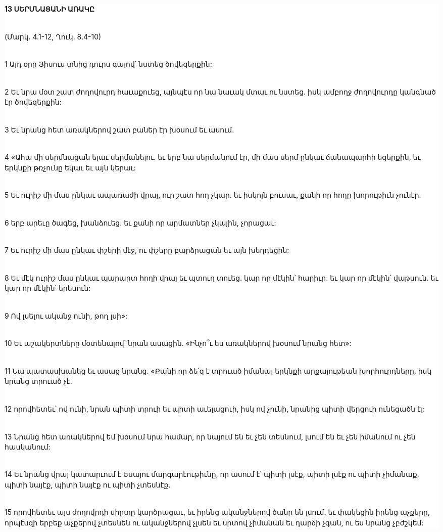 **13 ՍԵՐՄՆԱՑԱՆԻ ԱՌԱԿԸ**

\
(Մարկ. 4.1-12, Ղուկ. 8.4-10)

\
1 Այդ օրը Յիսուս տնից դուրս գալով՝ նստեց ծովեզերքին:

\
2 Եւ նրա մօտ շատ ժողովուրդ հաւաքուեց, այնպէս որ նա նաւակ մտաւ ու նստեց. իսկ ամբողջ ժողովուրդը կանգնած էր ծովեզերքին:

\
3 Եւ նրանց հետ առակներով շատ բաներ էր խօսում եւ ասում.

\
4 «Ահա մի սերմնացան ելաւ սերմանելու. եւ երբ նա սերմանում էր, մի մաս սերմ ընկաւ ճանապարհի եզերքին, եւ երկնքի թռչունը եկաւ եւ այն կերաւ:

\
5 Եւ ուրիշ մի մաս ընկաւ ապառաժի վրայ, ուր շատ հող չկար. եւ իսկոյն բուսաւ, քանի որ հողը խորութիւն չունէր.

\
6 երբ արեւը ծագեց, խանձուեց. եւ քանի որ արմատներ չկային, չորացաւ:

\
7 Եւ ուրիշ մի մաս ընկաւ փշերի մէջ, ու փշերը բարձրացան եւ այն խեղդեցին:

\
8 Եւ մէկ ուրիշ մաս ընկաւ պարարտ հողի վրայ եւ պտուղ տուեց. կար որ մէկին՝ հարիւր. եւ կար որ մէկին՝ վաթսուն. եւ կար որ մէկին՝ երեսուն:

\
9 Ով լսելու ականջ ունի, թող լսի»:

\
10 Եւ աշակերտները մօտենալով՝ նրան ասացին. «Ինչո՞ւ ես առակներով խօսում նրանց հետ»:

\
11 Նա պատասխանեց եւ ասաց նրանց. «Քանի որ ձե՛զ է տրուած իմանալ երկնքի արքայութեան խորհուրդները, իսկ նրանց տրուած չէ.

\
12 որովհետեւ՝ ով ունի, նրան պիտի տրուի եւ պիտի աւելացուի, իսկ ով չունի, նրանից պիտի վերցուի ունեցածն էլ:

\
13 Նրանց հետ առակներով եմ խօսում նրա համար, որ նայում են եւ չեն տեսնում, լսում են եւ չեն իմանում ու չեն հասկանում:

\
14 Եւ նրանց վրայ կատարւում է Եսայու մարգարէութիւնը, որ ասում է՝ պիտի լսէք, պիտի լսէք ու պիտի չիմանաք, պիտի նայէք, պիտի նայէք ու պիտի չտեսնէք.

\
15 որովհետեւ այս ժողովրդի սիրտը կարծրացաւ, եւ իրենց ականջներով ծանր են լսում. եւ փակեցին իրենց աչքերը, որպէսզի երբեք աչքերով չտեսնեն ու ականջներով չլսեն եւ սրտով չիմանան եւ դարձի չգան, ու ես նրանց չբժշկեմ:

